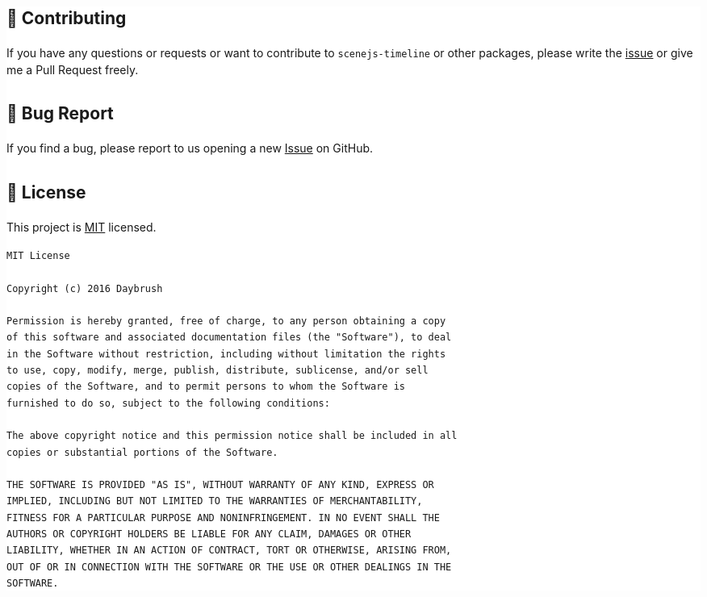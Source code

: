 ## 👏 Contributing

If you have any questions or requests or want to contribute to `scenejs-timeline` or other packages, please write the [issue](https://github.com/daybrush/scenejs-timeline/issues) or give me a Pull Request freely.

## 🐞 Bug Report

If you find a bug, please report to us opening a new [Issue](https://github.com/daybrush/scenejs-timeline/issues) on GitHub.


## 📝 License

This project is [MIT](https://github.com/daybrush/scenejs-timeline/blob/master/LICENSE) licensed.

```
MIT License

Copyright (c) 2016 Daybrush

Permission is hereby granted, free of charge, to any person obtaining a copy
of this software and associated documentation files (the "Software"), to deal
in the Software without restriction, including without limitation the rights
to use, copy, modify, merge, publish, distribute, sublicense, and/or sell
copies of the Software, and to permit persons to whom the Software is
furnished to do so, subject to the following conditions:

The above copyright notice and this permission notice shall be included in all
copies or substantial portions of the Software.

THE SOFTWARE IS PROVIDED "AS IS", WITHOUT WARRANTY OF ANY KIND, EXPRESS OR
IMPLIED, INCLUDING BUT NOT LIMITED TO THE WARRANTIES OF MERCHANTABILITY,
FITNESS FOR A PARTICULAR PURPOSE AND NONINFRINGEMENT. IN NO EVENT SHALL THE
AUTHORS OR COPYRIGHT HOLDERS BE LIABLE FOR ANY CLAIM, DAMAGES OR OTHER
LIABILITY, WHETHER IN AN ACTION OF CONTRACT, TORT OR OTHERWISE, ARISING FROM,
OUT OF OR IN CONNECTION WITH THE SOFTWARE OR THE USE OR OTHER DEALINGS IN THE
SOFTWARE.
```
